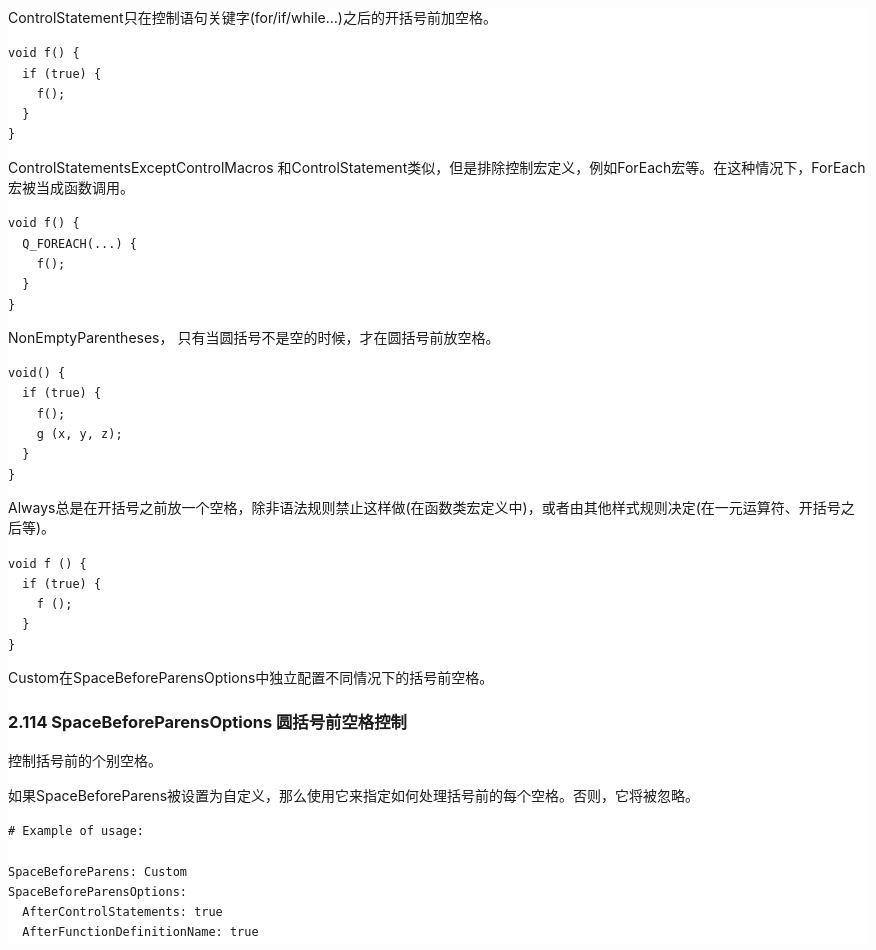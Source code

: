 
ControlStatement只在控制语句关键字(for/if/while…)之后的开括号前加空格。

```
void f() {
  if (true) {
    f();
  }
}
```


ControlStatementsExceptControlMacros 和ControlStatement类似，但是排除控制宏定义，例如ForEach宏等。在这种情况下，ForEach宏被当成函数调用。

```
void f() {
  Q_FOREACH(...) {
    f();
  }
}
```


NonEmptyParentheses， 只有当圆括号不是空的时候，才在圆括号前放空格。

```
void() {
  if (true) {
    f();
    g (x, y, z);
  }
}
```


Always总是在开括号之前放一个空格，除非语法规则禁止这样做(在函数类宏定义中)，或者由其他样式规则决定(在一元运算符、开括号之后等)。

```
void f () {
  if (true) {
    f ();
  }
}
```


Custom在SpaceBeforeParensOptions中独立配置不同情况下的括号前空格。

### 2.114 SpaceBeforeParensOptions 圆括号前空格控制
控制括号前的个别空格。

如果SpaceBeforeParens被设置为自定义，那么使用它来指定如何处理括号前的每个空格。否则，它将被忽略。

```
# Example of usage:

SpaceBeforeParens: Custom
SpaceBeforeParensOptions:
  AfterControlStatements: true
  AfterFunctionDefinitionName: true
```
